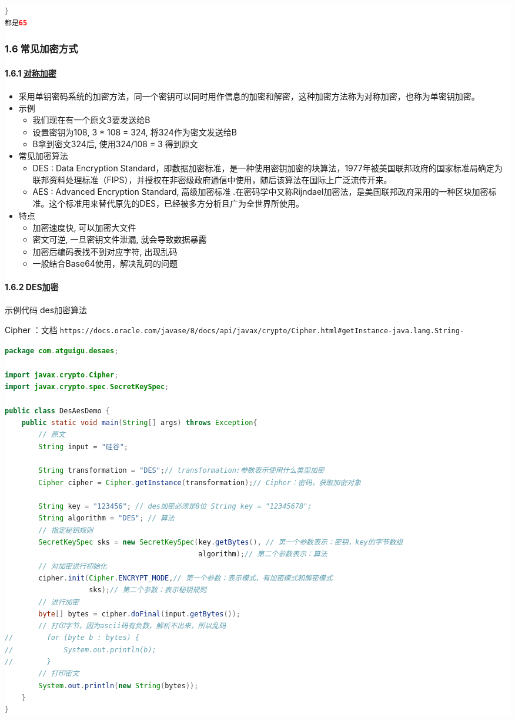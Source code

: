 ```java
}
都是65
```

### 1.6 常见加密方式

#### 1.6.1 [对称加密](https://so.csdn.net/so/search?q=对称加密&spm=1001.2101.3001.7020)

- 采用单钥密码系统的加密方法，同一个密钥可以同时用作信息的加密和解密，这种加密方法称为对称加密，也称为单密钥加密。
- 示例
  - 我们现在有一个原文3要发送给B
  - 设置密钥为108, 3 * 108 = 324, 将324作为密文发送给B
  - B拿到密文324后, 使用324/108 = 3 得到原文
- 常见加密算法
  - DES : Data Encryption Standard，即数据加密标准，是一种使用密钥加密的块算法，1977年被美国联邦政府的国家标准局确定为联邦资料处理标准（FIPS），并授权在非密级政府通信中使用，随后该算法在国际上广泛流传开来。
  - AES : Advanced Encryption Standard, 高级加密标准 .在密码学中又称Rijndael加密法，是美国联邦政府采用的一种区块加密标准。这个标准用来替代原先的DES，已经被多方分析且广为全世界所使用。
- 特点
  - 加密速度快, 可以加密大文件
  - 密文可逆, 一旦密钥文件泄漏, 就会导致数据暴露
  - 加密后编码表找不到对应字符, 出现乱码
  - 一般结合Base64使用，解决乱码的问题

#### 1.6.2 DES加密

示例代码 des加密算法

Cipher ：文档 `https://docs.oracle.com/javase/8/docs/api/javax/crypto/Cipher.html#getInstance-java.lang.String-`

```java
package com.atguigu.desaes;

import javax.crypto.Cipher;
import javax.crypto.spec.SecretKeySpec;

public class DesAesDemo {
    public static void main(String[] args) throws Exception{
        // 原文
        String input = "硅谷";
        
        String transformation = "DES";// transformation:参数表示使用什么类型加密
        Cipher cipher = Cipher.getInstance(transformation);// Cipher：密码，获取加密对象
        
        String key = "123456"; // des加密必须是8位 String key = "12345678"; 
        String algorithm = "DES"; // 算法
        // 指定秘钥规则
        SecretKeySpec sks = new SecretKeySpec(key.getBytes(), // 第一个参数表示：密钥，key的字节数组
                                              algorithm);// 第二个参数表示：算法
        // 对加密进行初始化
        cipher.init(Cipher.ENCRYPT_MODE,// 第一个参数：表示模式，有加密模式和解密模式
                    sks);// 第二个参数：表示秘钥规则
        // 进行加密
        byte[] bytes = cipher.doFinal(input.getBytes());
        // 打印字节，因为ascii码有负数，解析不出来，所以乱码
//        for (byte b : bytes) {
//            System.out.println(b);
//        }
        // 打印密文
        System.out.println(new String(bytes));
    }
}
```